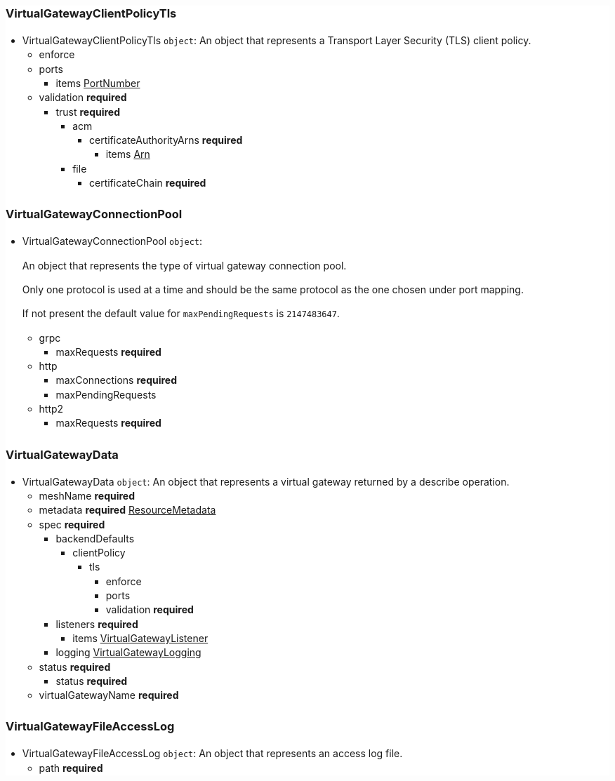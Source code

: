 ### VirtualGatewayClientPolicyTls
* VirtualGatewayClientPolicyTls `object`: An object that represents a Transport Layer Security (TLS) client policy.
  * enforce
  * ports
    * items [PortNumber](#portnumber)
  * validation **required**
    * trust **required**
      * acm
        * certificateAuthorityArns **required**
          * items [Arn](#arn)
      * file
        * certificateChain **required**

### VirtualGatewayConnectionPool
* VirtualGatewayConnectionPool `object`: <p>An object that represents the type of virtual gateway connection pool.</p> <p>Only one protocol is used at a time and should be the same protocol as the one chosen under port mapping.</p> <p>If not present the default value for <code>maxPendingRequests</code> is <code>2147483647</code>.</p>
  * grpc
    * maxRequests **required**
  * http
    * maxConnections **required**
    * maxPendingRequests
  * http2
    * maxRequests **required**

### VirtualGatewayData
* VirtualGatewayData `object`: An object that represents a virtual gateway returned by a describe operation.
  * meshName **required**
  * metadata **required** [ResourceMetadata](#resourcemetadata)
  * spec **required**
    * backendDefaults
      * clientPolicy
        * tls
          * enforce
          * ports
          * validation **required**
    * listeners **required**
      * items [VirtualGatewayListener](#virtualgatewaylistener)
    * logging [VirtualGatewayLogging](#virtualgatewaylogging)
  * status **required**
    * status **required**
  * virtualGatewayName **required**

### VirtualGatewayFileAccessLog
* VirtualGatewayFileAccessLog `object`: An object that represents an access log file.
  * path **required**
